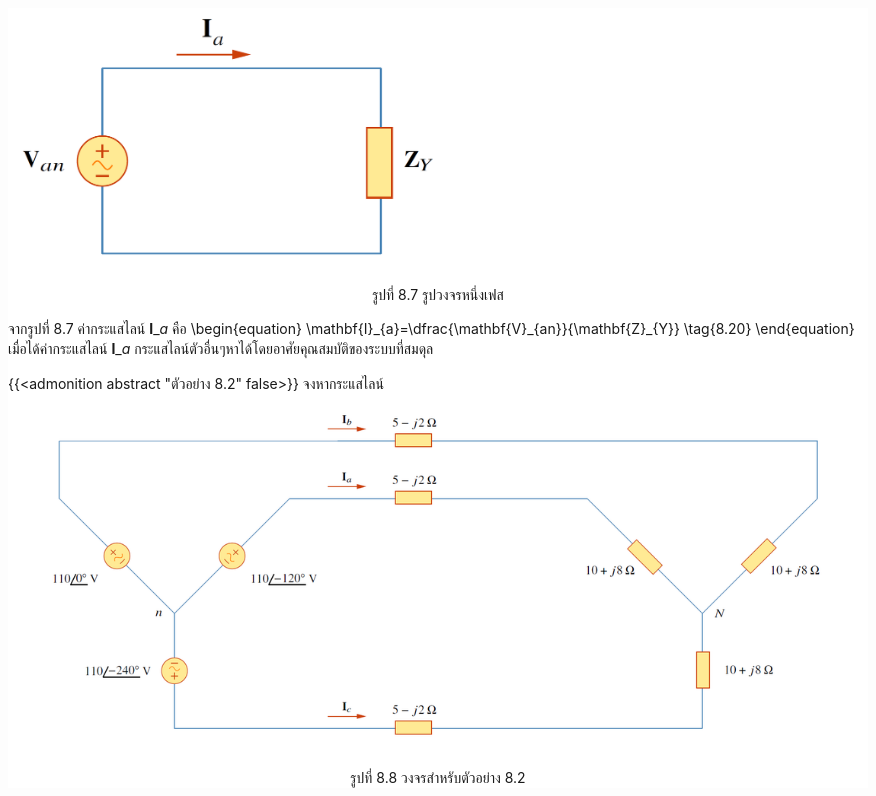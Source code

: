   <img src="fig8.7.png" alt="fig 8.7" style="width: 50%">
</p>
  <figcaption style='text-align:center'>รูปที่ 8.7 รูปวงจรหนึ่งเฟส</figcaption>
</figure>

จากรูปที่ 8.7 ค่ากระแสไลน์ $\mathbf{I}\_{a}$ คือ
\begin{equation}
    \mathbf{I}\_{a}=\dfrac{\mathbf{V}\_{an}}{\mathbf{Z}\_{Y}} \tag{8.20}
\end{equation}
เมื่อได้ค่ากระแสไลน์ $\mathbf{I}\_{a}$ กระแสไลน์ตัวอื่นๆหาได้โดยอาศัยคุณสมบัติของระบบที่สมดุล

{{<admonition abstract "ตัวอย่าง 8.2" false>}}
จงหากระแสไลน์


<figure>
<p align="center">
  <img src="fig8.8.png" alt="fig 8.8" style="width: 100%">
</p>
  <figcaption style='text-align:center'>รูปที่ 8.8 วงจรสำหรับตัวอย่าง 8.2</figcaption>